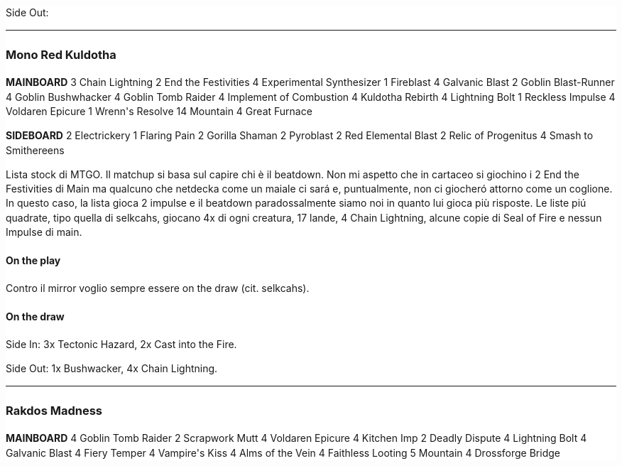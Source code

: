 Side Out:

-------------------------------------------------------------

### Mono Red Kuldotha
**MAINBOARD**
3 Chain Lightning
2 End the Festivities
4 Experimental Synthesizer
1 Fireblast
4 Galvanic Blast
2 Goblin Blast-Runner
4 Goblin Bushwhacker
4 Goblin Tomb Raider
4 Implement of Combustion
4 Kuldotha Rebirth
4 Lightning Bolt
1 Reckless Impulse
4 Voldaren Epicure
1 Wrenn's Resolve
14 Mountain
4 Great Furnace

**SIDEBOARD**
2 Electrickery
1 Flaring Pain
2 Gorilla Shaman
2 Pyroblast
2 Red Elemental Blast
2 Relic of Progenitus
4 Smash to Smithereens

Lista stock di MTGO. Il matchup si basa sul capire chi è il beatdown. Non mi aspetto che in cartaceo si giochino i 2 End the Festivities di Main ma qualcuno che netdecka come un maiale ci sará e, puntualmente, non ci giocheró attorno come un coglione. In questo caso, la lista gioca 2 impulse e il beatdown paradossalmente siamo noi in quanto lui gioca più risposte. Le liste piú quadrate, tipo quella di selkcahs, giocano 4x di ogni creatura, 17 lande, 4 Chain Lightning, alcune copie di Seal of Fire e nessun Impulse di main. 

#### On the play
Contro il mirror voglio sempre essere on the draw (cit. selkcahs).

#### On the draw
Side In: 3x Tectonic Hazard, 2x Cast into the Fire.

Side Out: 1x Bushwacker, 4x Chain Lightning.


-------------------------------------------------------------

### Rakdos Madness
**MAINBOARD**
4 Goblin Tomb Raider
2 Scrapwork Mutt
4 Voldaren Epicure
4 Kitchen Imp
2 Deadly Dispute
4 Lightning Bolt
4 Galvanic Blast
4 Fiery Temper
4 Vampire's Kiss
4 Alms of the Vein
4 Faithless Looting
5 Mountain
4 Drossforge Bridge